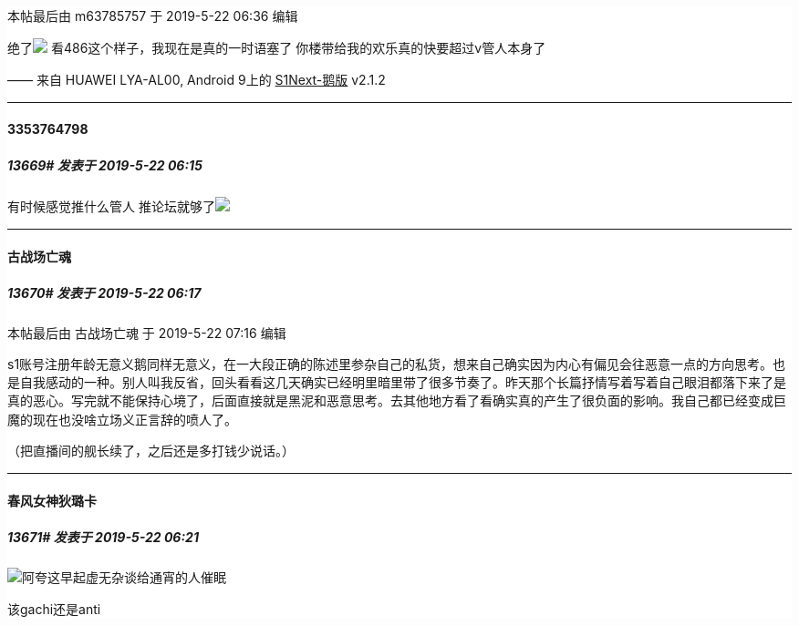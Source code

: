 

 本帖最后由 m63785757 于 2019-5-22 06:36 编辑 

绝了<img src="https://static.saraba1st.com/image/smiley/face2017/068.png" referrerpolicy="no-referrer">
看486这个样子，我现在是真的一时语塞了
你楼带给我的欢乐真的快要超过v管人本身了

—— 来自 HUAWEI LYA-AL00, Android 9上的 [S1Next-鹅版](https://github.com/ykrank/S1-Next/releases) v2.1.2







-----

####  3353764798  
##### 13669#       发表于 2019-5-22 06:15




有时候感觉推什么管人 推论坛就够了<img src="https://static.saraba1st.com/image/smiley/face2017/068.png" referrerpolicy="no-referrer">







-----

####  古战场亡魂  
##### 13670#       发表于 2019-5-22 06:17



 本帖最后由 古战场亡魂 于 2019-5-22 07:16 编辑 

s1账号注册年龄无意义鹅同样无意义，在一大段正确的陈述里参杂自己的私货，想来自己确实因为内心有偏见会往恶意一点的方向思考。也是自我感动的一种。别人叫我反省，回头看看这几天确实已经明里暗里带了很多节奏了。昨天那个长篇抒情写着写着自己眼泪都落下来了是真的恶心。写完就不能保持心境了，后面直接就是黑泥和恶意思考。去其他地方看了看确实真的产生了很负面的影响。我自己都已经变成巨魔的现在也没啥立场义正言辞的喷人了。

（把直播间的舰长续了，之后还是多打钱少说话。）







-----

####  春风女神狄璐卡  
##### 13671#       发表于 2019-5-22 06:21



<img src="https://static.saraba1st.com/image/smiley/face2017/007.png" referrerpolicy="no-referrer">阿夸这早起虚无杂谈给通宵的人催眠


该gachi还是anti

